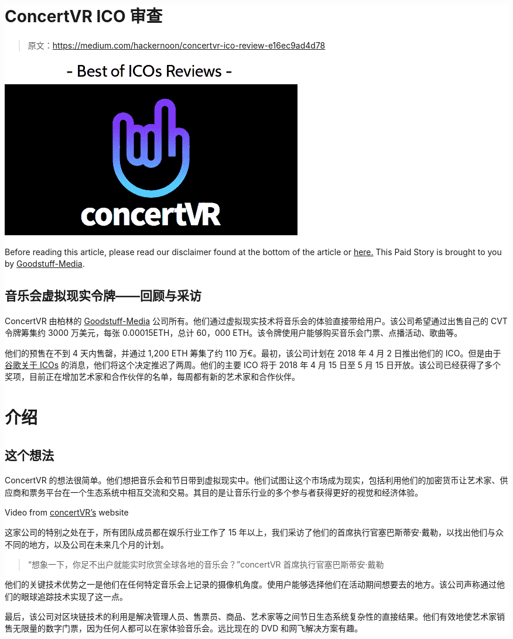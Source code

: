 # ConcertVR ICO 审查

> 原文：<https://medium.com/hackernoon/concertvr-ico-review-e16ec9ad4d78>

![](img/70ca9f368b8024ba8af51e9d22b40e52.png)

Before reading this article, please read our disclaimer found at the bottom of the article or [here.](https://thebestoficos.com/disclaimer.html) This Paid Story is brought to you by [Goodstuff-Media](http://www.goodstuff-media.com/).

## 音乐会虚拟现实令牌——回顾与采访

ConcertVR 由柏林的 [Goodstuff-Media](http://www.goodstuff-media.com/) 公司所有。他们通过虚拟现实技术将音乐会的体验直接带给用户。该公司希望通过出售自己的 CVT 令牌筹集约 3000 万美元，每张 0.00015ETH，总计 60，000 ETH。该令牌使用户能够购买音乐会门票、点播活动、歌曲等。

他们的预售在不到 4 天内售罄，并通过 1,200 ETH 筹集了约 110 万€。最初，该公司计划在 2018 年 4 月 2 日推出他们的 ICO。但是由于[谷歌关于 ICOs](https://hackernoon.com/the-end-for-icos-6a53e420a517) 的消息，他们将这个决定推迟了两周。他们的主要 ICO 将于 2018 年 4 月 15 日至 5 月 15 日开放。该公司已经获得了多个奖项，目前正在增加艺术家和合作伙伴的名单，每周都有新的艺术家和合作伙伴。

# 介绍

## 这个想法

ConcertVR 的想法很简单。他们想把音乐会和节日带到虚拟现实中。他们试图让这个市场成为现实，包括利用他们的加密货币让艺术家、供应商和票务平台在一个生态系统中相互交流和交易。其目的是让音乐行业的多个参与者获得更好的视觉和经济体验。

Video from [concertVR’s](https://www.concertvr.io) website

这家公司的特别之处在于，所有团队成员都在娱乐行业工作了 15 年以上，我们采访了他们的首席执行官塞巴斯蒂安·戴勒，以找出他们与众不同的地方，以及公司在未来几个月的计划。

> “想象一下，你足不出户就能实时欣赏全球各地的音乐会？”concertVR 首席执行官塞巴斯蒂安·戴勒

他们的关键技术优势之一是他们在任何特定音乐会上记录的摄像机角度。使用户能够选择他们在活动期间想要去的地方。该公司声称通过他们的眼球追踪技术实现了这一点。

最后，该公司对区块链技术的利用是解决管理人员、售票员、商品、艺术家等之间节日生态系统复杂性的直接结果。他们有效地使艺术家销售无限量的数字门票，因为任何人都可以在家体验音乐会。远比现在的 DVD 和网飞解决方案有趣。
